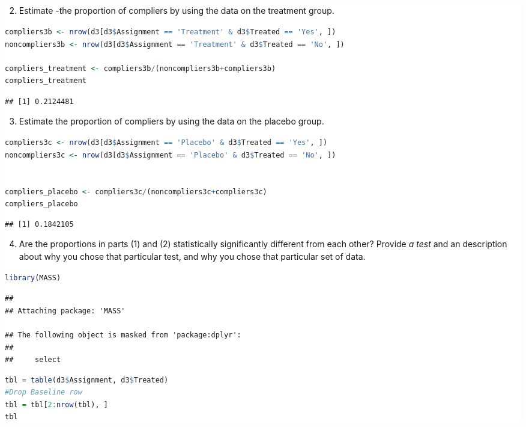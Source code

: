 2.  Estimate -the proportion of compliers by using the data on the
    treatment
group.



``` r
compliers3b <- nrow(d3[d3$Assignment == 'Treatment' & d3$Treated == 'Yes', ])
noncompliers3b <- nrow(d3[d3$Assignment == 'Treatment' & d3$Treated == 'No', ])

compliers_treatment <- compliers3b/(noncompliers3b+compliers3b)
compliers_treatment
```

    ## [1] 0.2124481

3.  Estimate the proportion of compliers by using the data on the
    placebo
group.



``` r
compliers3c <- nrow(d3[d3$Assignment == 'Placebo' & d3$Treated == 'Yes', ])
noncompliers3c <- nrow(d3[d3$Assignment == 'Placebo' & d3$Treated == 'No', ])


compliers_placebo <- compliers3c/(noncompliers3c+compliers3c)
compliers_placebo
```

    ## [1] 0.1842105

4.  Are the proportions in parts (1) and (2) statistically significantly
    different from each other? Provide *a test* and an description about
    why you chose that particular test, and why you chose that
    particular set of data.



``` r
library(MASS)
```

    ## 
    ## Attaching package: 'MASS'

    ## The following object is masked from 'package:dplyr':
    ## 
    ##     select

``` r
tbl = table(d3$Assignment, d3$Treated)
#Drop Baseline row
tbl = tbl[2:nrow(tbl), ]
tbl
```
